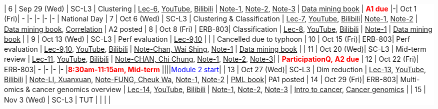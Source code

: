 | 6       | Sep 29 (Wed) | SC-L3  | Clustering      | <a href="https://www.dropbox.com/s/dn35jvi7l95f63h/lec6-Distance%20and%20clustering.pdf?dl=0">Lec-6</a>, <a href="https://www.youtube.com/watch?v=zqT7In24tHE">YouTube</a>, <a href="https://www.bilibili.com/video/BV1Wb4y1a7gY/">Bilibili</a> | <a href="https://www.dropbox.com/s/pls5e204th3mkld/Lec6-Scribing-1.pdf?dl=0">Note-1</a>, <a href="https://www.dropbox.com/s/oqcxukdz4az2xmh/Lec6-Scribing-2.pdf?dl=0">Note-2</a>, <a href="https://www.dropbox.com/s/km4h00p4ifc5lvs/Lec6-Scribing-3.pdf?dl=0">Note-3</a> | <a href="https://github.com/FaizSaeed/Data-Science-Course/blob/master/Book/Introduction%20to%20Data%20Mining_Pang%20Ning%20Tan.pdf">Data mining book</a> | **<span style="color:red;">A1 due</span>**
|-| Oct 1 (Fri)| - |- |- |- |- | National Day
| 7       | Oct 6 (Wed)  | SC-L3  | Clustering & Classification  | <a href="https://www.dropbox.com/s/g585x9csl9h9w39/lec7-Classification.pdf?dl=0">Lec-7</a>, <a href="https://www.youtube.com/watch?v=o1aYNBtkJdY">YouTube</a>, <a href="https://www.bilibili.com/video/BV13r4y127PD/">Bilibili</a>| <a href="https://www.dropbox.com/s/1ss5p4ro7e0jc2r/Lec7-Scribing-1.pdf?dl=0">Note-1</a>,  <a href="https://www.dropbox.com/s/3m42p6xhmjkchub/Lec7-Scribing-2.pdf?dl=0">Note-2</a> | <a href="https://github.com/FaizSaeed/Data-Science-Course/blob/master/Book/Introduction%20to%20Data%20Mining_Pang%20Ning%20Tan.pdf">Data mining book</a>, <a href="https://colab.research.google.com/drive/1ogX-QiR1jBWuZjbTXGFhi9H-0XdpGNhU?usp=sharing">Correlation</a> | A2 posted
| 8       | Oct 8 (Fri)  | ERB-803| Classification | <a href="https://www.dropbox.com/s/bjfwtqk5ik7f9zo/lec8-Classification.pdf?dl=0">Lec-8</a>, <a href="https://www.youtube.com/watch?v=ylN8_C_aAKY">YouTube</a>, <a href="https://www.bilibili.com/video/BV17Q4y1X7D8/">Bilibili</a> | <a href="https://www.dropbox.com/s/hhzhde36b7gfvmi/Lec8-Scribing-1.pdf?dl=0">Note-1</a> | <a href="https://github.com/FaizSaeed/Data-Science-Course/blob/master/Book/Introduction%20to%20Data%20Mining_Pang%20Ning%20Tan.pdf">Data mining book</a> | 
| 9       | Oct 13 (Wed) | SC-L3  | Perf evaluation | <a href="https://www.dropbox.com/s/2yo6ecfwi7gpjno/lec9%2C10-Performance%20evaluation.pdf?dl=0">Lec-9,10</a>  | | | Cancelled due to typhoon
| 10       | Oct 15 (Fri)| ERB-803| Perf evaluation   | <a href="https://www.dropbox.com/s/2yo6ecfwi7gpjno/lec9%2C10-Performance%20evaluation.pdf?dl=0">Lec-9,10</a>, <a href="https://www.youtube.com/watch?v=T9Wamvx9DAM">YouTube</a>, <a href="https://www.bilibili.com/video/BV1gf4y1g7hC/">Bilibili</a> |  <a href="https://www.dropbox.com/s/l4ia6tkha939eny/Lec9%2610-Scribing-Chan%2C%20Wai%20Shing.pdf?dl=0">Note-Chan, Wai Shing</a>,  <a href="https://www.dropbox.com/s/tyy6h8hhj4wrdep/Lec9%2610-Scribing-1.pdf?dl=0">Note-1</a>  | <a href="https://github.com/FaizSaeed/Data-Science-Course/blob/master/Book/Introduction%20to%20Data%20Mining_Pang%20Ning%20Tan.pdf">Data mining book</a> | 
| 11       | Oct 20 (Wed)| SC-L3  | Mid-term review | <a href="https://www.dropbox.com/s/a5f06ybjid47lnm/lec11-Mid-term%20review%20and%20Feature%20selection%20and%20DR.pdf?dl=0">Lec-11</a>, <a href="https://www.youtube.com/watch?v=E60R67ELzp4">YouTube</a>, <a href="https://www.bilibili.com/video/BV16h411b7zB/">Bilibili</a> | <a href="https://www.dropbox.com/s/0yweq74fcpulrdj/Lec11-Scribing-CHAN%2C%20Chi%20Chung.pdf?dl=0">Note-CHAN, Chi Chung</a>, <a href="https://www.dropbox.com/s/yxrofxzizicuxpt/Lec11-Scribing-1.pdf?dl=0">Note-1</a>, <a href="https://www.dropbox.com/s/zqvv6b6dzp0l8kx/Lec11-Scribing-2.pdf?dl=0">Note-2</a>, <a href="https://www.dropbox.com/s/fzt4jppzabyrd0p/Lec11-Scribing-3.pdf?dl=0">Note-3</a>| | **<span style="color:red;">ParticipationQ,</span>** **<span style="color:red;">A2 due</span>**
| 12       | Oct 22 (Fri)| ERB-803| - |- |- |- |**<span style="color:red;">8:30am-11:15am, Mid-term</span>**
||||<span style="color:blue;">Module 2 start</span>|
| 13       | Oct 27 (Wed)| SC-L3  |  Dim reduction   | <a href="https://www.dropbox.com/s/thobkc2lc2z1b0q/lec13-Feature%20selection%20and%20DR.pdf?dl=0">Lec-13</a>, <a href="https://www.youtube.com/watch?v=_FgkixErkak">YouTube</a>, <a href="https://www.bilibili.com/video/BV1j44y1i7Pw/">Bilibili</a> | <a href="https://www.dropbox.com/s/wdqnoepqkgrnna4/Lec13-Scribing-LI%2C%20Xuanxuan.pdf?dl=0">Note-LI, Xuanxuan</a>, <a href="https://www.dropbox.com/s/c1a14rb3vz89yu7/Lec13-Scribing-FUNG%2C%20Cheuk%20Wa.pdf?dl=0">Note-FUNG, Cheuk Wa</a>, <a href="https://www.dropbox.com/s/zav88afbrdd9nps/Lec13-Scribing-1.pdf?dl=0">Note-1</a>, <a href="https://www.dropbox.com/s/3kotn1v134nslt4/Lec13-Scribing-2.pdf?dl=0">Note-2</a> | <a href="https://github.com/probml/pml-book">PML book</a>| PA1 posted
| 14       | Oct 29 (Fri)| ERB-803| Multi-omics & cancer genomics overview | <a href="https://www.dropbox.com/s/4afxnvc2czrree6/lec14-multi-omics.pdf?dl=0">Lec-14</a>, <a href="https://www.youtube.com/watch?v=Jj5Eezp4DHY">YouTube</a>, <a href="https://www.bilibili.com/video/BV1yT4y1R7kZ/">Bilibili</a> | <a href="https://www.dropbox.com/s/96b3d2upln8yzuu/Lec14-Scribing-1.pdf?dl=0">Note-1</a>, <a href="https://www.dropbox.com/s/on6v35tocw8bpyv/Lec14-Scribing-2.pdf?dl=0">Note-2</a>, <a href="https://www.dropbox.com/s/b0lpro4rp5n9s8x/Lec14-Scribing-3.pdf?dl=0">Note-3</a> | <a href="https://www.cancer.gov/about-cancer/understanding/what-is-cancer">Intro to cancer</a>, <a href="https://www.ebi.ac.uk/training/materials/cancer-genomics-materials/">Cancer genomics</a> | 
| 15       | Nov 3 (Wed) | SC-L3  | TUT | | | | 